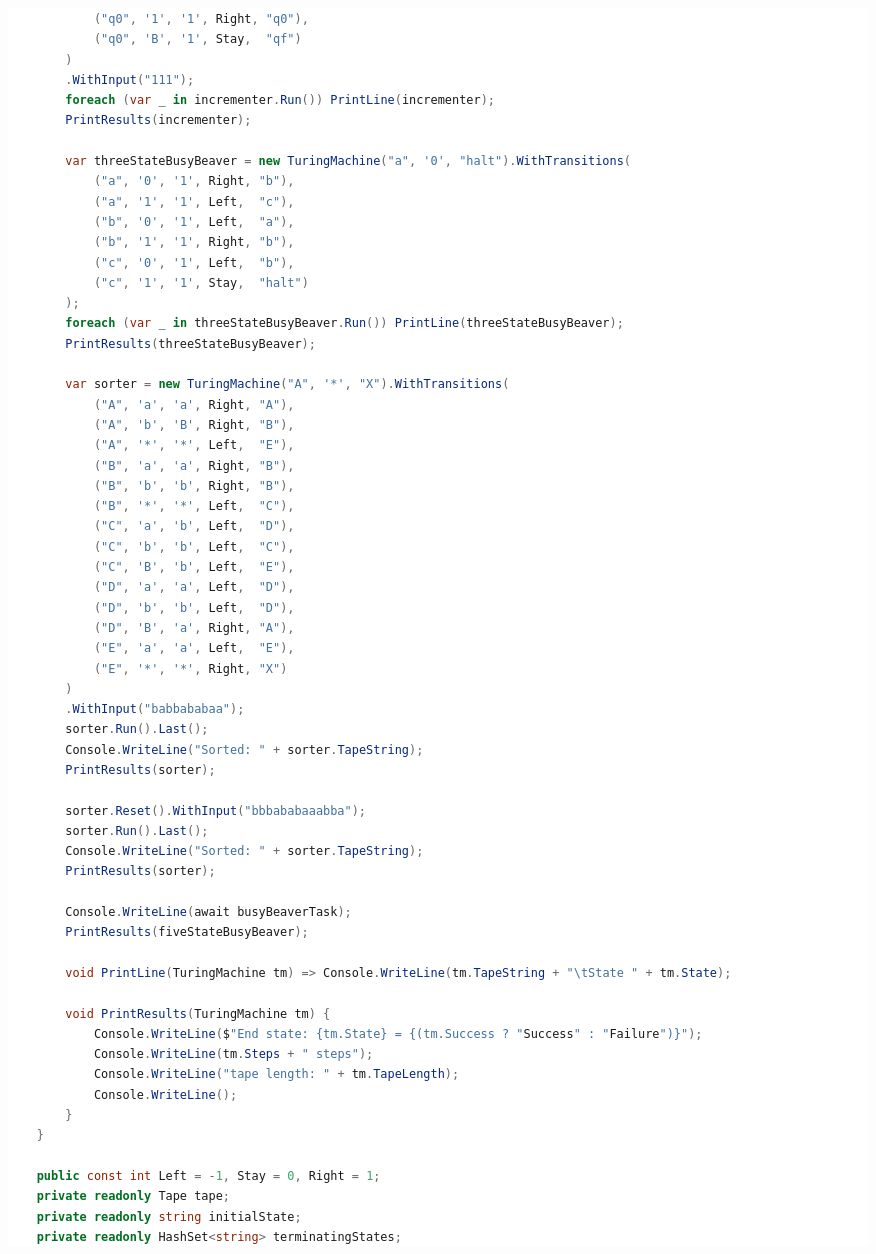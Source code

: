 ```csharp
            ("q0", '1', '1', Right, "q0"),
            ("q0", 'B', '1', Stay,  "qf")
        )
        .WithInput("111");
        foreach (var _ in incrementer.Run()) PrintLine(incrementer);
        PrintResults(incrementer);

        var threeStateBusyBeaver = new TuringMachine("a", '0', "halt").WithTransitions(
            ("a", '0', '1', Right, "b"),
            ("a", '1', '1', Left,  "c"),
            ("b", '0', '1', Left,  "a"),
            ("b", '1', '1', Right, "b"),
            ("c", '0', '1', Left,  "b"),
            ("c", '1', '1', Stay,  "halt")
        );
        foreach (var _ in threeStateBusyBeaver.Run()) PrintLine(threeStateBusyBeaver);
        PrintResults(threeStateBusyBeaver);

        var sorter = new TuringMachine("A", '*', "X").WithTransitions(
            ("A", 'a', 'a', Right, "A"),
            ("A", 'b', 'B', Right, "B"),
            ("A", '*', '*', Left,  "E"),
            ("B", 'a', 'a', Right, "B"),
            ("B", 'b', 'b', Right, "B"),
            ("B", '*', '*', Left,  "C"),
            ("C", 'a', 'b', Left,  "D"),
            ("C", 'b', 'b', Left,  "C"),
            ("C", 'B', 'b', Left,  "E"),
            ("D", 'a', 'a', Left,  "D"),
            ("D", 'b', 'b', Left,  "D"),
            ("D", 'B', 'a', Right, "A"),
            ("E", 'a', 'a', Left,  "E"),
            ("E", '*', '*', Right, "X")
        )
        .WithInput("babbababaa");
        sorter.Run().Last();
        Console.WriteLine("Sorted: " + sorter.TapeString);
        PrintResults(sorter);

        sorter.Reset().WithInput("bbbababaaabba");
        sorter.Run().Last();
        Console.WriteLine("Sorted: " + sorter.TapeString);
        PrintResults(sorter);

        Console.WriteLine(await busyBeaverTask);
        PrintResults(fiveStateBusyBeaver);

        void PrintLine(TuringMachine tm) => Console.WriteLine(tm.TapeString + "\tState " + tm.State);

        void PrintResults(TuringMachine tm) {
            Console.WriteLine($"End state: {tm.State} = {(tm.Success ? "Success" : "Failure")}");
            Console.WriteLine(tm.Steps + " steps");
            Console.WriteLine("tape length: " + tm.TapeLength);
            Console.WriteLine();
        }
    }

    public const int Left = -1, Stay = 0, Right = 1;
    private readonly Tape tape;
    private readonly string initialState;
    private readonly HashSet<string> terminatingStates;
```